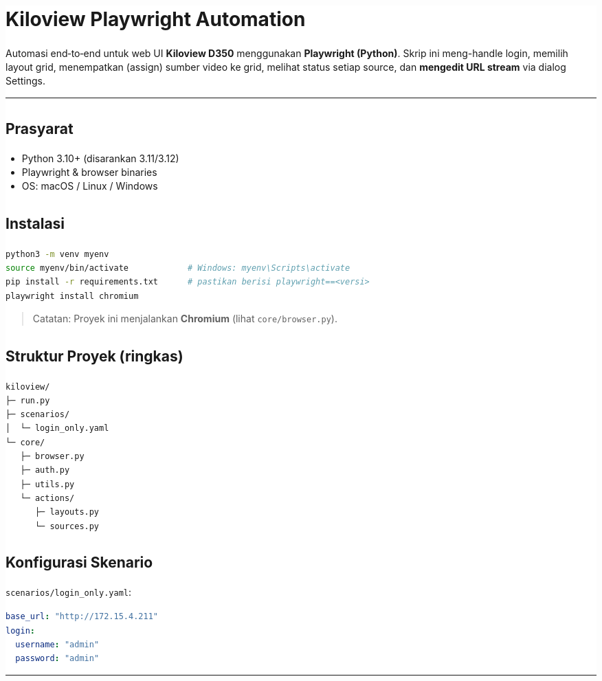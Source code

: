 # Kiloview Playwright Automation

Automasi end‑to‑end untuk web UI **Kiloview D350** menggunakan **Playwright (Python)**. Skrip ini meng-handle login, memilih layout grid, menempatkan (assign) sumber video ke grid, melihat status setiap source, dan **mengedit URL stream** via dialog Settings.

---

## Prasyarat

* Python 3.10+ (disarankan 3.11/3.12)
* Playwright & browser binaries
* OS: macOS / Linux / Windows

## Instalasi

```bash
python3 -m venv myenv
source myenv/bin/activate            # Windows: myenv\Scripts\activate
pip install -r requirements.txt      # pastikan berisi playwright==<versi>
playwright install chromium
```

> Catatan: Proyek ini menjalankan **Chromium** (lihat `core/browser.py`).

## Struktur Proyek (ringkas)

```
kiloview/
├─ run.py
├─ scenarios/
│  └─ login_only.yaml
└─ core/
   ├─ browser.py
   ├─ auth.py
   ├─ utils.py
   └─ actions/
      ├─ layouts.py
      └─ sources.py
```

## Konfigurasi Skenario

`scenarios/login_only.yaml`:

```yaml
base_url: "http://172.15.4.211"
login:
  username: "admin"
  password: "admin"
```

---